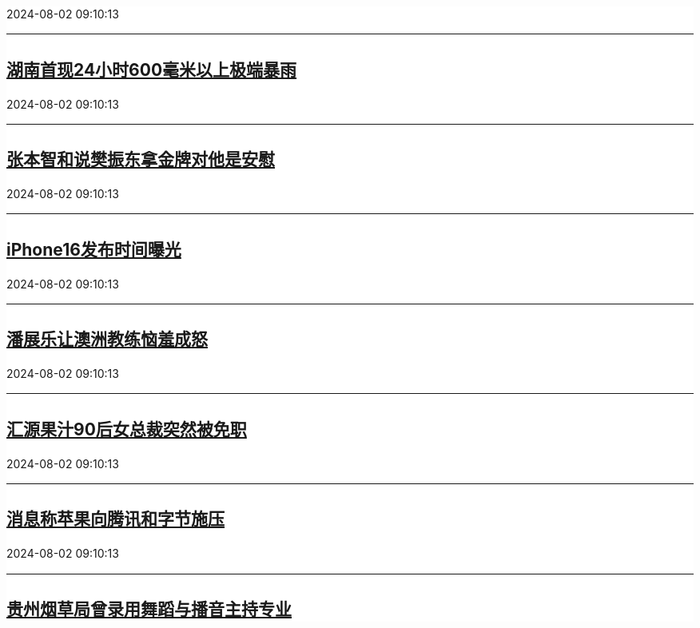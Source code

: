 2024-08-02 09:10:13

---
## [湖南首现24小时600毫米以上极端暴雨](https://www.baidu.com/s?wd=%E6%B9%96%E5%8D%97%E9%A6%96%E7%8E%B024%E5%B0%8F%E6%97%B6600%E6%AF%AB%E7%B1%B3%E4%BB%A5%E4%B8%8A%E6%9E%81%E7%AB%AF%E6%9A%B4%E9%9B%A8)

2024-08-02 09:10:13

---
## [张本智和说樊振东拿金牌对他是安慰](https://www.baidu.com/s?wd=%E5%BC%A0%E6%9C%AC%E6%99%BA%E5%92%8C%E8%AF%B4%E6%A8%8A%E6%8C%AF%E4%B8%9C%E6%8B%BF%E9%87%91%E7%89%8C%E5%AF%B9%E4%BB%96%E6%98%AF%E5%AE%89%E6%85%B0)

2024-08-02 09:10:13

---
## [iPhone16发布时间曝光](https://www.baidu.com/s?wd=iPhone16%E5%8F%91%E5%B8%83%E6%97%B6%E9%97%B4%E6%9B%9D%E5%85%89)

2024-08-02 09:10:13

---
## [潘展乐让澳洲教练恼羞成怒](https://www.baidu.com/s?wd=%E6%BD%98%E5%B1%95%E4%B9%90%E8%AE%A9%E6%BE%B3%E6%B4%B2%E6%95%99%E7%BB%83%E6%81%BC%E7%BE%9E%E6%88%90%E6%80%92)

2024-08-02 09:10:13

---
## [汇源果汁90后女总裁突然被免职](https://www.baidu.com/s?wd=%E6%B1%87%E6%BA%90%E6%9E%9C%E6%B1%8190%E5%90%8E%E5%A5%B3%E6%80%BB%E8%A3%81%E7%AA%81%E7%84%B6%E8%A2%AB%E5%85%8D%E8%81%8C)

2024-08-02 09:10:13

---
## [消息称苹果向腾讯和字节施压](https://www.baidu.com/s?wd=%E6%B6%88%E6%81%AF%E7%A7%B0%E8%8B%B9%E6%9E%9C%E5%90%91%E8%85%BE%E8%AE%AF%E5%92%8C%E5%AD%97%E8%8A%82%E6%96%BD%E5%8E%8B)

2024-08-02 09:10:13

---
## [贵州烟草局曾录用舞蹈与播音主持专业](https://www.baidu.com/s?wd=%E8%B4%B5%E5%B7%9E%E7%83%9F%E8%8D%89%E5%B1%80%E6%9B%BE%E5%BD%95%E7%94%A8%E8%88%9E%E8%B9%88%E4%B8%8E%E6%92%AD%E9%9F%B3%E4%B8%BB%E6%8C%81%E4%B8%93%E4%B8%9A)
